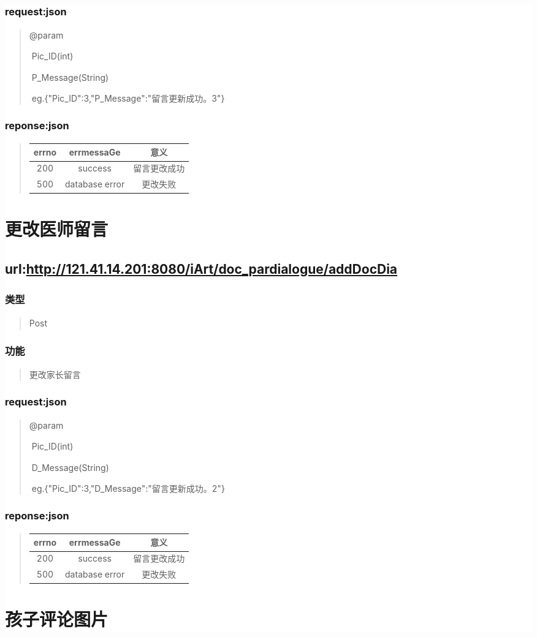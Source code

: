 ### request:json

> @param
>
> ​					Pic_ID(int)
>
> ​					P_Message(String)
>
> ​					 eg.{"Pic_ID":3,"P_Message":"留言更新成功。3"}

### reponse:json

> | errno |   errmessaGe   |     意义     |
> | :---: | :------------: | :----------: |
> |  200  |    success     | 留言更改成功 |
> |  500  | database error |   更改失败   |

# 更改医师留言

## url:http://121.41.14.201:8080/iArt/doc_pardialogue/addDocDia

### 类型 

> Post

### 功能

> 更改家长留言

### request:json

> @param
>
> ​					Pic_ID(int)
>
> ​					D_Message(String)
>
> ​					 eg.{"Pic_ID":3,"D_Message":"留言更新成功。2"}

### reponse:json

> | errno |   errmessaGe   |     意义     |
> | :---: | :------------: | :----------: |
> |  200  |    success     | 留言更改成功 |
> |  500  | database error |   更改失败   |

# 孩子评论图片
